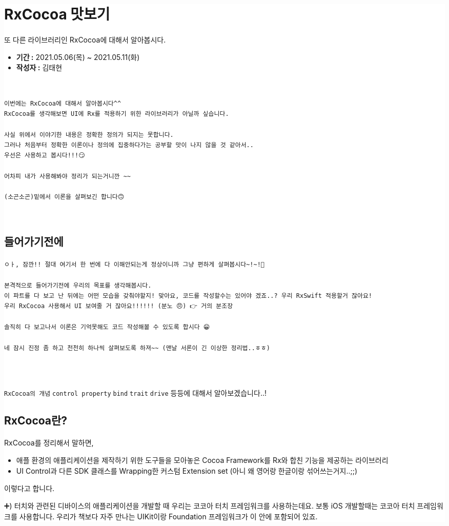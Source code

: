 # RxCocoa 맛보기

또 다른 라이브러리인 RxCocoa에 대해서 알아봅시다.

- **기간 :** 2021.05.06(목) ~ 2021.05.11(화)  
- **작성자 :** 김태현

<br>

```
이번에는 RxCocoa에 대해서 알아봅시다^^
RxCocoa를 생각해보면 UI에 Rx를 적용하기 위한 라이브러리가 아닐까 싶습니다.

사실 위에서 이야기한 내용은 정확한 정의가 되지는 못합니다.
그러나 처음부터 정확한 이론이나 정의에 집중하다가는 공부할 맛이 나지 않을 것 같아서..
우선은 사용하고 봅시다!!!😏

어차피 내가 사용해봐야 정리가 되는거니깐 ~~

(소곤소곤)밑에서 이론을 살펴보긴 합니다🙃
```

<br>

## 들어가기전에
```
ㅇㅏ, 잠깐!! 절대 여기서 한 번에 다 이해안되는게 정상이니까 그냥 편하게 살펴봅시다~!~!🐶

본격적으로 들어가기전에 우리의 목표를 생각해봅시다. 
이 파트를 다 보고 난 뒤에는 어떤 모습을 갖춰야할지! 맞아요, 코드를 작성할수는 있어야 겠죠..? 우리 RxSwift 적용할거 잖아요! 
우리 RxCocoa 사용해서 UI 보여줄 거 잖아요!!!!!! (분노 😠) 👉 거의 분조장

솔직히 다 보고나서 이론은 기억못해도 코드 작성해볼 수 있도록 합시다 😁 

네 잠시 진정 좀 하고 천천히 하나씩 살펴보도록 하져~~ (맨날 서론이 긴 이상한 정리법..ㅎㅎ)
```

<br>
<br>

`RxCocoa의 개념` `control property` `bind` `trait` `drive`  등등에 대해서 알아보겠습니다..!

## RxCocoa란?

RxCocoa를 정리해서 말하면, 

- 애플 환경의 애플리케이션을 제작하기 위한 도구들을 모아놓은 Cocoa Framework를 Rx와 합친 기능을 제공하는 라이브러리
- UI Control과 다른 SDK 클래스를 Wrapping한 커스텀 Extension set 
(아니 왜 영어랑 한글이랑 섞어쓰는거지..;;)

이렇다고 합니다.

➕) 터치와 관련된 디바이스의 애플리케이션을 개발할 때 우리는 코코아 터치 프레임워크를 사용하는데요. 보통 iOS 개발할때는 코코아 터치 프레임워크를 사용합니다. 우리가 책보다 자주 만나는 UIKit이랑 Foundation 프레임워크가 이 안에 포함되어 있죠.
